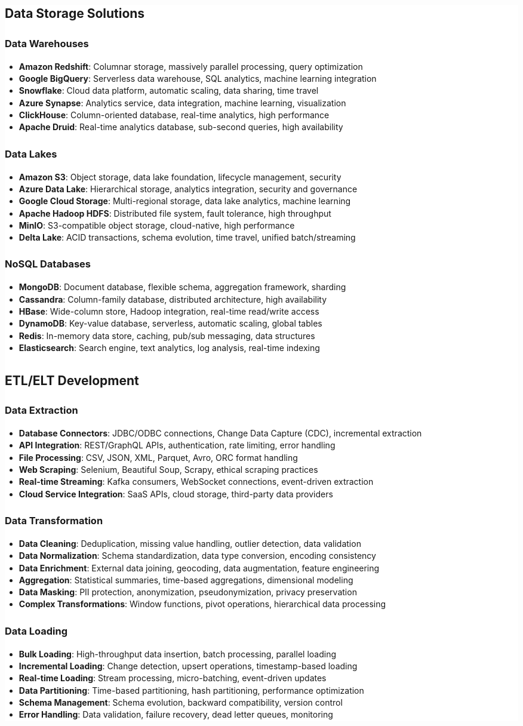 ## Data Storage Solutions

### Data Warehouses
- **Amazon Redshift**: Columnar storage, massively parallel processing, query optimization
- **Google BigQuery**: Serverless data warehouse, SQL analytics, machine learning integration
- **Snowflake**: Cloud data platform, automatic scaling, data sharing, time travel
- **Azure Synapse**: Analytics service, data integration, machine learning, visualization
- **ClickHouse**: Column-oriented database, real-time analytics, high performance
- **Apache Druid**: Real-time analytics database, sub-second queries, high availability

### Data Lakes
- **Amazon S3**: Object storage, data lake foundation, lifecycle management, security
- **Azure Data Lake**: Hierarchical storage, analytics integration, security and governance
- **Google Cloud Storage**: Multi-regional storage, data lake analytics, machine learning
- **Apache Hadoop HDFS**: Distributed file system, fault tolerance, high throughput
- **MinIO**: S3-compatible object storage, cloud-native, high performance
- **Delta Lake**: ACID transactions, schema evolution, time travel, unified batch/streaming

### NoSQL Databases
- **MongoDB**: Document database, flexible schema, aggregation framework, sharding
- **Cassandra**: Column-family database, distributed architecture, high availability
- **HBase**: Wide-column store, Hadoop integration, real-time read/write access
- **DynamoDB**: Key-value database, serverless, automatic scaling, global tables
- **Redis**: In-memory data store, caching, pub/sub messaging, data structures
- **Elasticsearch**: Search engine, text analytics, log analysis, real-time indexing

## ETL/ELT Development

### Data Extraction
- **Database Connectors**: JDBC/ODBC connections, Change Data Capture (CDC), incremental extraction
- **API Integration**: REST/GraphQL APIs, authentication, rate limiting, error handling
- **File Processing**: CSV, JSON, XML, Parquet, Avro, ORC format handling
- **Web Scraping**: Selenium, Beautiful Soup, Scrapy, ethical scraping practices
- **Real-time Streaming**: Kafka consumers, WebSocket connections, event-driven extraction
- **Cloud Service Integration**: SaaS APIs, cloud storage, third-party data providers

### Data Transformation
- **Data Cleaning**: Deduplication, missing value handling, outlier detection, data validation
- **Data Normalization**: Schema standardization, data type conversion, encoding consistency
- **Data Enrichment**: External data joining, geocoding, data augmentation, feature engineering
- **Aggregation**: Statistical summaries, time-based aggregations, dimensional modeling
- **Data Masking**: PII protection, anonymization, pseudonymization, privacy preservation
- **Complex Transformations**: Window functions, pivot operations, hierarchical data processing

### Data Loading
- **Bulk Loading**: High-throughput data insertion, batch processing, parallel loading
- **Incremental Loading**: Change detection, upsert operations, timestamp-based loading
- **Real-time Loading**: Stream processing, micro-batching, event-driven updates
- **Data Partitioning**: Time-based partitioning, hash partitioning, performance optimization
- **Schema Management**: Schema evolution, backward compatibility, version control
- **Error Handling**: Data validation, failure recovery, dead letter queues, monitoring
